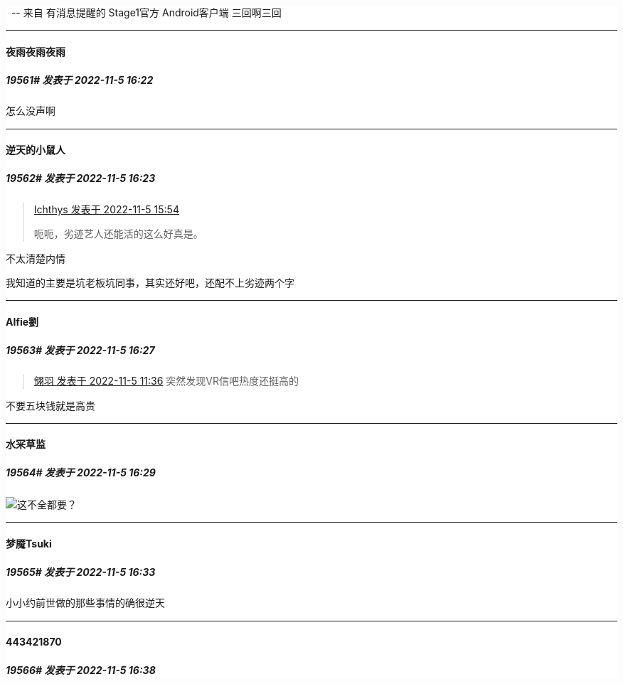   -- 来自 有消息提醒的 Stage1官方 Android客户端</blockquote>
三回啊三回



*****

####  夜雨夜雨夜雨  
##### 19561#       发表于 2022-11-5 16:22

怎么没声啊



*****

####  逆天的小鼠人  
##### 19562#       发表于 2022-11-5 16:23

<blockquote><a href="httphttps://bbs.saraba1st.com/2b/forum.php?mod=redirect&amp;goto=findpost&amp;pid=58286037&amp;ptid=2100048" target="_blank">Ichthys 发表于 2022-11-5 15:54</a>

呃呃，劣迹艺人还能活的这么好真是。</blockquote>
不太清楚内情

我知道的主要是坑老板坑同事，其实还好吧，还配不上劣迹两个字

*****

####  Alfie劉  
##### 19563#       发表于 2022-11-5 16:27

<blockquote><a href="httphttps://bbs.saraba1st.com/2b/forum.php?mod=redirect&amp;goto=findpost&amp;pid=58282934&amp;ptid=2100048" target="_blank">翎羽 发表于 2022-11-5 11:36</a>
突然发现VR信吧热度还挺高的</blockquote>
不要五块钱就是高贵

*****

####  水冞草监  
##### 19564#       发表于 2022-11-5 16:29

<img src="https://p.sda1.dev/8/f161018ceacd7eaa5d0815df11530c75/CMP_20221105162927641.jpg" referrerpolicy="no-referrer">这不全都要？



*****

####  梦魇Tsuki  
##### 19565#       发表于 2022-11-5 16:33

小小约前世做的那些事情的确很逆天

*****

####  443421870  
##### 19566#       发表于 2022-11-5 16:38
